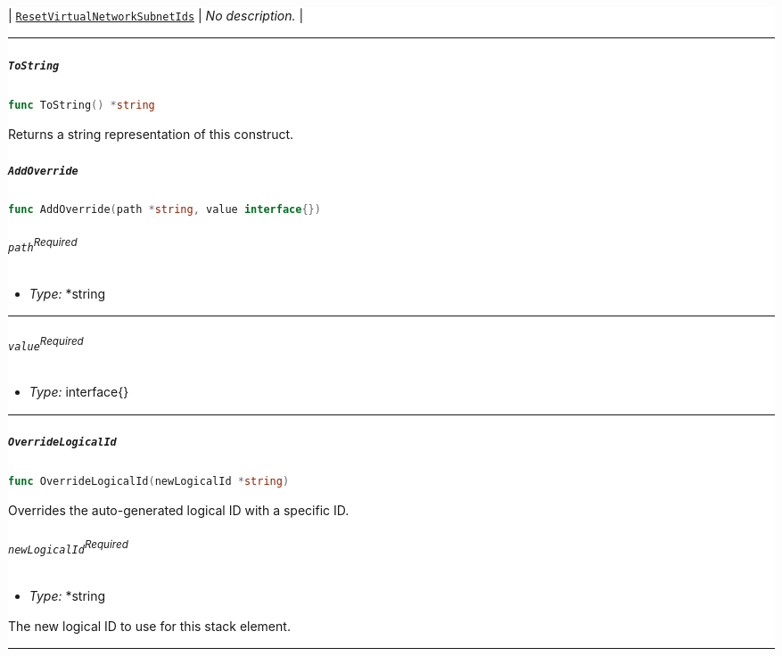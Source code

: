 | <code><a href="#@cdktf/provider-azurerm.storageAccountNetworkRules.StorageAccountNetworkRulesA.resetVirtualNetworkSubnetIds">ResetVirtualNetworkSubnetIds</a></code> | *No description.* |

---

##### `ToString` <a name="ToString" id="@cdktf/provider-azurerm.storageAccountNetworkRules.StorageAccountNetworkRulesA.toString"></a>

```go
func ToString() *string
```

Returns a string representation of this construct.

##### `AddOverride` <a name="AddOverride" id="@cdktf/provider-azurerm.storageAccountNetworkRules.StorageAccountNetworkRulesA.addOverride"></a>

```go
func AddOverride(path *string, value interface{})
```

###### `path`<sup>Required</sup> <a name="path" id="@cdktf/provider-azurerm.storageAccountNetworkRules.StorageAccountNetworkRulesA.addOverride.parameter.path"></a>

- *Type:* *string

---

###### `value`<sup>Required</sup> <a name="value" id="@cdktf/provider-azurerm.storageAccountNetworkRules.StorageAccountNetworkRulesA.addOverride.parameter.value"></a>

- *Type:* interface{}

---

##### `OverrideLogicalId` <a name="OverrideLogicalId" id="@cdktf/provider-azurerm.storageAccountNetworkRules.StorageAccountNetworkRulesA.overrideLogicalId"></a>

```go
func OverrideLogicalId(newLogicalId *string)
```

Overrides the auto-generated logical ID with a specific ID.

###### `newLogicalId`<sup>Required</sup> <a name="newLogicalId" id="@cdktf/provider-azurerm.storageAccountNetworkRules.StorageAccountNetworkRulesA.overrideLogicalId.parameter.newLogicalId"></a>

- *Type:* *string

The new logical ID to use for this stack element.

---
